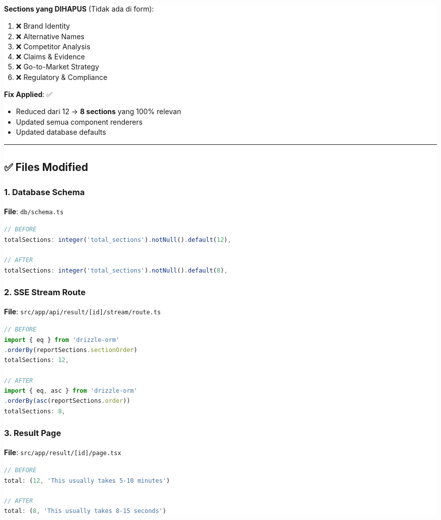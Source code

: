 **Sections yang DIHAPUS** (Tidak ada di form):

1. ❌ Brand Identity
2. ❌ Alternative Names
3. ❌ Competitor Analysis
4. ❌ Claims & Evidence
5. ❌ Go-to-Market Strategy
6. ❌ Regulatory & Compliance

**Fix Applied**: ✅

- Reduced dari 12 → **8 sections** yang 100% relevan
- Updated semua component renderers
- Updated database defaults

---

## ✅ Files Modified

### **1. Database Schema**

**File**: `db/schema.ts`

```typescript
// BEFORE
totalSections: integer('total_sections').notNull().default(12),

// AFTER
totalSections: integer('total_sections').notNull().default(8),
```

### **2. SSE Stream Route**

**File**: `src/app/api/result/[id]/stream/route.ts`

```typescript
// BEFORE
import { eq } from 'drizzle-orm'
.orderBy(reportSections.sectionOrder)
totalSections: 12,

// AFTER
import { eq, asc } from 'drizzle-orm'
.orderBy(asc(reportSections.order))
totalSections: 8,
```

### **3. Result Page**

**File**: `src/app/result/[id]/page.tsx`

```typescript
// BEFORE
total: (12, 'This usually takes 5-10 minutes')

// AFTER
total: (8, 'This usually takes 8-15 seconds')
```
